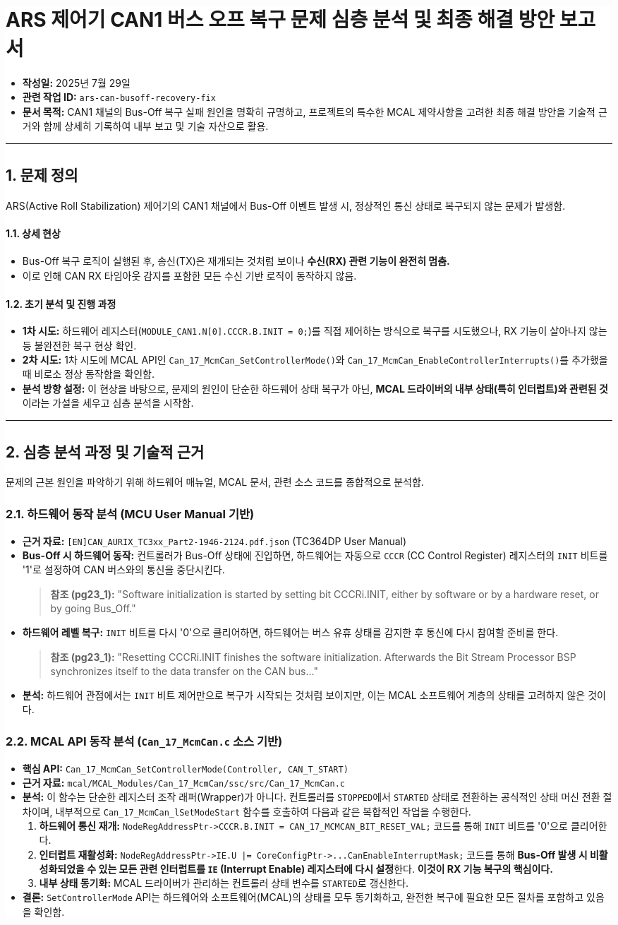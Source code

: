 # ARS 제어기 CAN1 버스 오프 복구 문제 심층 분석 및 최종 해결 방안 보고서

- **작성일:** 2025년 7월 29일
- **관련 작업 ID:** `ars-can-busoff-recovery-fix`
- **문서 목적:** CAN1 채널의 Bus-Off 복구 실패 원인을 명확히 규명하고, 프로젝트의 특수한 MCAL 제약사항을 고려한 최종 해결 방안을 기술적 근거와 함께 상세히 기록하여 내부 보고 및 기술 자산으로 활용.

---

## 1. 문제 정의

ARS(Active Roll Stabilization) 제어기의 CAN1 채널에서 Bus-Off 이벤트 발생 시, 정상적인 통신 상태로 복구되지 않는 문제가 발생함.

#### 1.1. 상세 현상

- Bus-Off 복구 로직이 실행된 후, 송신(TX)은 재개되는 것처럼 보이나 **수신(RX) 관련 기능이 완전히 멈춤.**
- 이로 인해 CAN RX 타임아웃 감지를 포함한 모든 수신 기반 로직이 동작하지 않음.

#### 1.2. 초기 분석 및 진행 과정

- **1차 시도:** 하드웨어 레지스터(`MODULE_CAN1.N[0].CCCR.B.INIT = 0;`)를 직접 제어하는 방식으로 복구를 시도했으나, RX 기능이 살아나지 않는 등 불완전한 복구 현상 확인.
- **2차 시도:** 1차 시도에 MCAL API인 `Can_17_McmCan_SetControllerMode()`와 `Can_17_McmCan_EnableControllerInterrupts()`를 추가했을 때 비로소 정상 동작함을 확인함.
- **분석 방향 설정:** 이 현상을 바탕으로, 문제의 원인이 단순한 하드웨어 상태 복구가 아닌, **MCAL 드라이버의 내부 상태(특히 인터럽트)와 관련된 것**이라는 가설을 세우고 심층 분석을 시작함.

---

## 2. 심층 분석 과정 및 기술적 근거

문제의 근본 원인을 파악하기 위해 하드웨어 매뉴얼, MCAL 문서, 관련 소스 코드를 종합적으로 분석함.

### 2.1. 하드웨어 동작 분석 (MCU User Manual 기반)

- **근거 자료:** `[EN]CAN_AURIX_TC3xx_Part2-1946-2124.pdf.json` (TC364DP User Manual)
- **Bus-Off 시 하드웨어 동작:** 컨트롤러가 Bus-Off 상태에 진입하면, 하드웨어는 자동으로 `CCCR` (CC Control Register) 레지스터의 `INIT` 비트를 '1'로 설정하여 CAN 버스와의 통신을 중단시킨다.
  > **참조 (pg23_1):** "Software initialization is started by setting bit CCCRi.INIT, either by software or by a hardware reset, or by going Bus_Off."
- **하드웨어 레벨 복구:** `INIT` 비트를 다시 '0'으로 클리어하면, 하드웨어는 버스 유휴 상태를 감지한 후 통신에 다시 참여할 준비를 한다.
  > **참조 (pg23_1):** "Resetting CCCRi.INIT finishes the software initialization. Afterwards the Bit Stream Processor BSP synchronizes itself to the data transfer on the CAN bus..."
- **분석:** 하드웨어 관점에서는 `INIT` 비트 제어만으로 복구가 시작되는 것처럼 보이지만, 이는 MCAL 소프트웨어 계층의 상태를 고려하지 않은 것이다.

### 2.2. MCAL API 동작 분석 (`Can_17_McmCan.c` 소스 기반)

- **핵심 API:** `Can_17_McmCan_SetControllerMode(Controller, CAN_T_START)`
- **근거 자료:** `mcal/MCAL_Modules/Can_17_McmCan/ssc/src/Can_17_McmCan.c`
- **분석:** 이 함수는 단순한 레지스터 조작 래퍼(Wrapper)가 아니다. 컨트롤러를 `STOPPED`에서 `STARTED` 상태로 전환하는 공식적인 상태 머신 전환 절차이며, 내부적으로 `Can_17_McmCan_lSetModeStart` 함수를 호출하여 다음과 같은 복합적인 작업을 수행한다.
    1.  **하드웨어 통신 재개:** `NodeRegAddressPtr->CCCR.B.INIT = CAN_17_MCMCAN_BIT_RESET_VAL;` 코드를 통해 `INIT` 비트를 '0'으로 클리어한다.
    2.  **인터럽트 재활성화:** `NodeRegAddressPtr->IE.U |= CoreConfigPtr->...CanEnableInterruptMask;` 코드를 통해 **Bus-Off 발생 시 비활성화되었을 수 있는 모든 관련 인터럽트를 `IE` (Interrupt Enable) 레지스터에 다시 설정**한다. **이것이 RX 기능 복구의 핵심이다.**
    3.  **내부 상태 동기화:** MCAL 드라이버가 관리하는 컨트롤러 상태 변수를 `STARTED`로 갱신한다.
- **결론:** `SetControllerMode` API는 하드웨어와 소프트웨어(MCAL)의 상태를 모두 동기화하고, 완전한 복구에 필요한 모든 절차를 포함하고 있음을 확인함.
